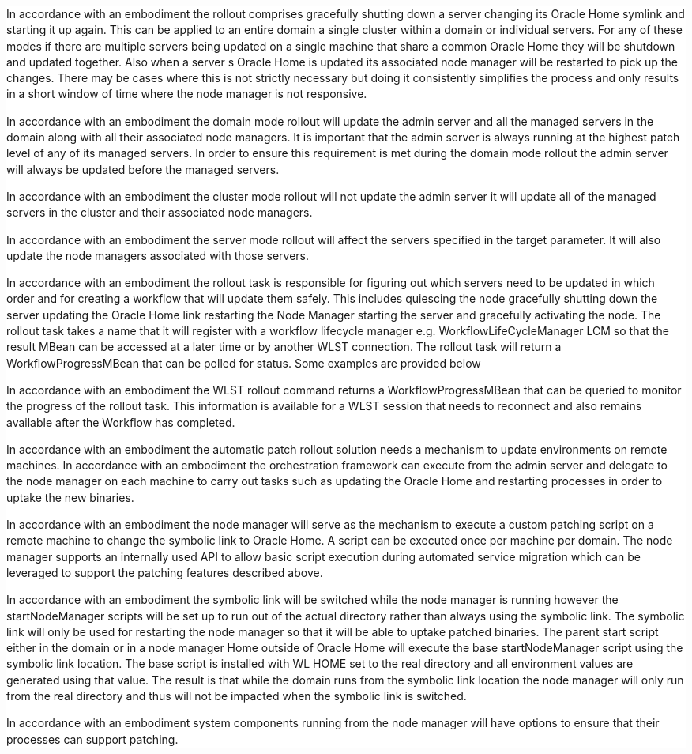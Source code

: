 In accordance with an embodiment the rollout comprises gracefully shutting down a server changing its Oracle Home symlink and starting it up again. This can be applied to an entire domain a single cluster within a domain or individual servers. For any of these modes if there are multiple servers being updated on a single machine that share a common Oracle Home they will be shutdown and updated together. Also when a server s Oracle Home is updated its associated node manager will be restarted to pick up the changes. There may be cases where this is not strictly necessary but doing it consistently simplifies the process and only results in a short window of time where the node manager is not responsive.

In accordance with an embodiment the domain mode rollout will update the admin server and all the managed servers in the domain along with all their associated node managers. It is important that the admin server is always running at the highest patch level of any of its managed servers. In order to ensure this requirement is met during the domain mode rollout the admin server will always be updated before the managed servers.

In accordance with an embodiment the cluster mode rollout will not update the admin server it will update all of the managed servers in the cluster and their associated node managers.

In accordance with an embodiment the server mode rollout will affect the servers specified in the target parameter. It will also update the node managers associated with those servers.

In accordance with an embodiment the rollout task is responsible for figuring out which servers need to be updated in which order and for creating a workflow that will update them safely. This includes quiescing the node gracefully shutting down the server updating the Oracle Home link restarting the Node Manager starting the server and gracefully activating the node. The rollout task takes a name that it will register with a workflow lifecycle manager e.g. WorkflowLifeCycleManager LCM so that the result MBean can be accessed at a later time or by another WLST connection. The rollout task will return a WorkflowProgressMBean that can be polled for status. Some examples are provided below 

In accordance with an embodiment the WLST rollout command returns a WorkflowProgressMBean that can be queried to monitor the progress of the rollout task. This information is available for a WLST session that needs to reconnect and also remains available after the Workflow has completed.

In accordance with an embodiment the automatic patch rollout solution needs a mechanism to update environments on remote machines. In accordance with an embodiment the orchestration framework can execute from the admin server and delegate to the node manager on each machine to carry out tasks such as updating the Oracle Home and restarting processes in order to uptake the new binaries.

In accordance with an embodiment the node manager will serve as the mechanism to execute a custom patching script on a remote machine to change the symbolic link to Oracle Home. A script can be executed once per machine per domain. The node manager supports an internally used API to allow basic script execution during automated service migration which can be leveraged to support the patching features described above.

In accordance with an embodiment the symbolic link will be switched while the node manager is running however the startNodeManager scripts will be set up to run out of the actual directory rather than always using the symbolic link. The symbolic link will only be used for restarting the node manager so that it will be able to uptake patched binaries. The parent start script either in the domain or in a node manager Home outside of Oracle Home will execute the base startNodeManager script using the symbolic link location. The base script is installed with WL HOME set to the real directory and all environment values are generated using that value. The result is that while the domain runs from the symbolic link location the node manager will only run from the real directory and thus will not be impacted when the symbolic link is switched.

In accordance with an embodiment system components running from the node manager will have options to ensure that their processes can support patching.
